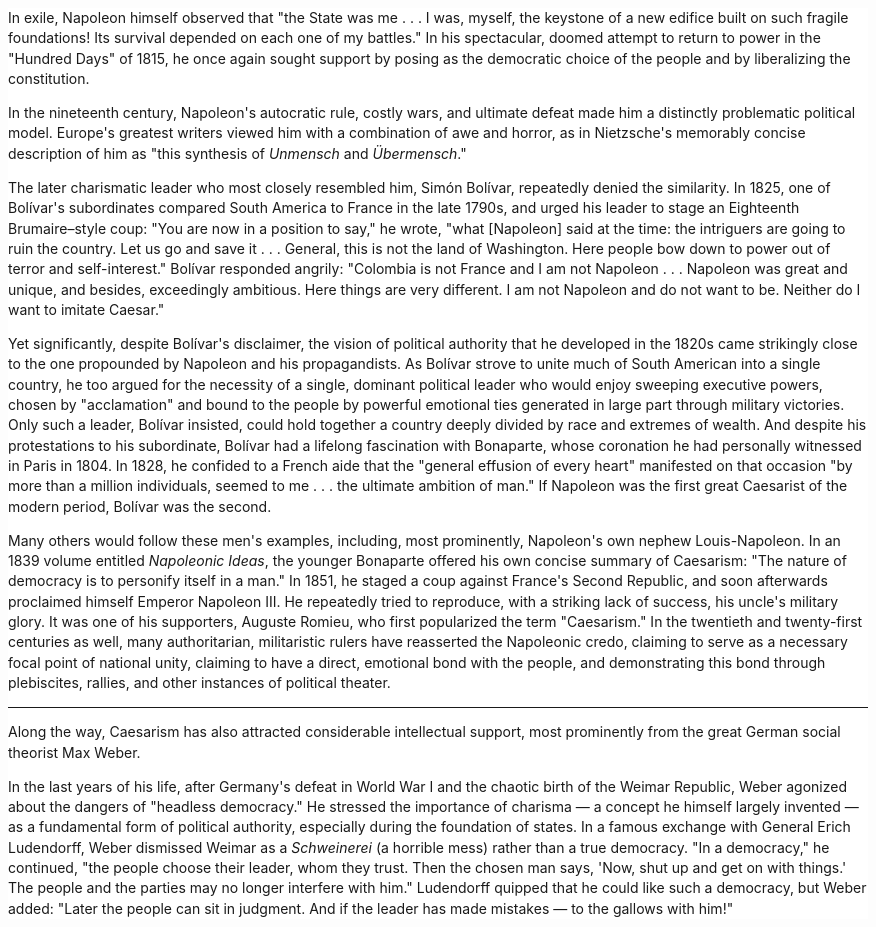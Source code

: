 In exile, Napoleon himself observed that "the State was me . . . I was, myself, the keystone of a new edifice built on such fragile foundations! Its survival depended on each one of my battles." In his spectacular, doomed attempt to return to power in the "Hundred Days" of 1815, he once again sought support by posing as the democratic choice of the people and by liberalizing the constitution.

In the nineteenth century, Napoleon's autocratic rule, costly wars, and ultimate defeat made him a distinctly problematic political model. Europe's greatest writers viewed him with a combination of awe and horror, as in Nietzsche's memorably concise description of him as "this synthesis of _Unmensch_ and _Übermensch_."

The later charismatic leader who most closely resembled him, Simón Bolívar, repeatedly denied the similarity. In 1825, one of Bolívar's subordinates compared South America to France in the late 1790s, and urged his leader to stage an Eighteenth Brumaire–style coup: "You are now in a position to say," he wrote, "what [Napoleon] said at the time: the intriguers are going to ruin the country. Let us go and save it . . . General, this is not the land of Washington. Here people bow down to power out of terror and self-interest." Bolívar responded angrily: "Colombia is not France and I am not Napoleon . . . Napoleon was great and unique, and besides, exceedingly ambitious. Here things are very different. I am not Napoleon and do not want to be. Neither do I want to imitate Caesar."

Yet significantly, despite Bolívar's disclaimer, the vision of political authority that he developed in the 1820s came strikingly close to the one propounded by Napoleon and his propagandists. As Bolívar strove to unite much of South American into a single country, he too argued for the necessity of a single, dominant political leader who would enjoy sweeping executive powers, chosen by "acclamation" and bound to the people by powerful emotional ties generated in large part through military victories. Only such a leader, Bolívar insisted, could hold together a country deeply divided by race and extremes of wealth. And despite his protestations to his subordinate, Bolívar had a lifelong fascination with Bonaparte, whose coronation he had personally witnessed in Paris in 1804. In 1828, he confided to a French aide that the "general effusion of every heart" manifested on that occasion "by more than a million individuals, seemed to me . . . the ultimate ambition of man." If Napoleon was the first great Caesarist of the modern period, Bolívar was the second.

Many others would follow these men's examples, including, most prominently, Napoleon's own nephew Louis-Napoleon. In an 1839 volume entitled _Napoleonic Ideas_, the younger Bonaparte offered his own concise summary of Caesarism: "The nature of democracy is to personify itself in a man." In 1851, he staged a coup against France's Second Republic, and soon afterwards proclaimed himself Emperor Napoleon III. He repeatedly tried to reproduce, with a striking lack of success, his uncle's military glory. It was one of his supporters, Auguste Romieu, who first popularized the term "Caesarism." In the twentieth and twenty-first centuries as well, many authoritarian, militaristic rulers have reasserted the Napoleonic credo, claiming to serve as a necessary focal point of national unity, claiming to have a direct, emotional bond with the people, and demonstrating this bond through plebiscites, rallies, and other instances of political theater.

* * *

Along the way, Caesarism has also attracted considerable intellectual support, most prominently from the great German social theorist Max Weber.

In the last years of his life, after Germany's defeat in World War I and the chaotic birth of the Weimar Republic, Weber agonized about the dangers of "headless democracy." He stressed the importance of charisma — a concept he himself largely invented — as a fundamental form of political authority, especially during the foundation of states. In a famous exchange with General Erich Ludendorff, Weber dismissed Weimar as a _Schweinerei_ (a horrible mess) rather than a true democracy. "In a democracy," he continued, "the people choose their leader, whom they trust. Then the chosen man says, 'Now, shut up and get on with things.' The people and the parties may no longer interfere with him." Ludendorff quipped that he could like such a democracy, but Weber added: "Later the people can sit in judgment. And if the leader has made mistakes — to the gallows with him!"


[1]: https://i1.wp.com/publicseminar.org/wp-content/uploads/2020/08/Johann_Gelert_-_Napoléon_Ier.jpg?fit=765%2C1024&ssl=1
